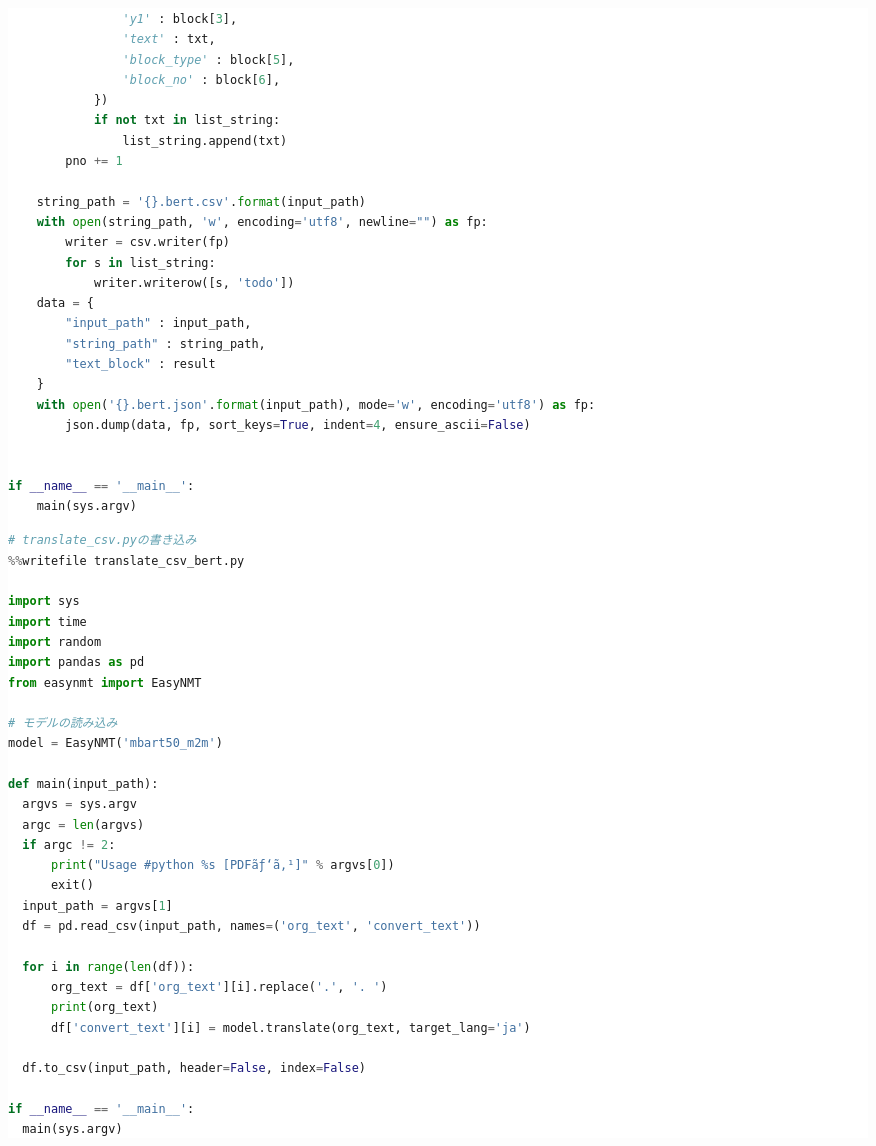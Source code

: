 ```python
                'y1' : block[3],
                'text' : txt,
                'block_type' : block[5],
                'block_no' : block[6],
            })
            if not txt in list_string:
                list_string.append(txt)
        pno += 1

    string_path = '{}.bert.csv'.format(input_path)
    with open(string_path, 'w', encoding='utf8', newline="") as fp:
        writer = csv.writer(fp)
        for s in list_string:
            writer.writerow([s, 'todo'])
    data = {
        "input_path" : input_path,
        "string_path" : string_path,
        "text_block" : result
    }
    with open('{}.bert.json'.format(input_path), mode='w', encoding='utf8') as fp:
        json.dump(data, fp, sort_keys=True, indent=4, ensure_ascii=False)


if __name__ == '__main__':
    main(sys.argv)
```

```python
# translate_csv.pyの書き込み
%%writefile translate_csv_bert.py

import sys
import time
import random
import pandas as pd
from easynmt import EasyNMT

# モデルの読み込み
model = EasyNMT('mbart50_m2m')

def main(input_path):
  argvs = sys.argv
  argc = len(argvs)
  if argc != 2:
      print("Usage #python %s [PDFãƒ‘ã‚¹]" % argvs[0])
      exit()
  input_path = argvs[1]
  df = pd.read_csv(input_path, names=('org_text', 'convert_text'))
  
  for i in range(len(df)):
      org_text = df['org_text'][i].replace('.', '. ')
      print(org_text)
      df['convert_text'][i] = model.translate(org_text, target_lang='ja')
      
  df.to_csv(input_path, header=False, index=False)

if __name__ == '__main__':
  main(sys.argv)
```
